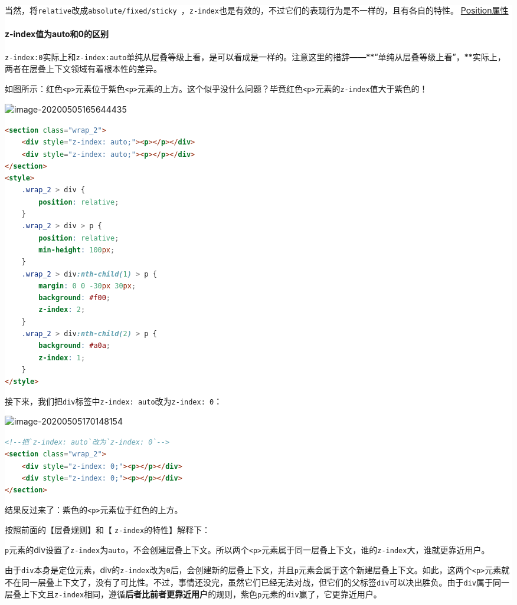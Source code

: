 当然，将`relative`改成`absolute/fixed/sticky `，`z-index`也是有效的，不过它们的表现行为是不一样的，且有各自的特性。 [Position属性](https://developer.mozilla.org/zh-CN/docs/Web/CSS/position)

#### z-index值为auto和0的区别

`z-index:0`实际上和`z-index:auto`单纯从层叠等级上看，是可以看成是一样的。注意这里的措辞——**“单纯从层叠等级上看”，**实际上，两者在层叠上下文领域有着根本性的差异。

如图所示：红色`<p>`元素位于紫色`<p>`元素的上方。这个似乎没什么问题？毕竟红色`<p>`元素的`z-index`值大于紫色的！

![image-20200505165644435](https://my-files-1259410276.cos.ap-chengdu.myqcloud.com/md/images/css/image-20200505165644435.png)

```html
<section class="wrap_2">
    <div style="z-index: auto;"><p></p></div>
    <div style="z-index: auto;"><p></p></div>
</section>
<style>
    .wrap_2 > div {
        position: relative;
    }
    .wrap_2 > div > p {
        position: relative;
        min-height: 100px;
    }
    .wrap_2 > div:nth-child(1) > p {
        margin: 0 0 -30px 30px;
        background: #f00;
        z-index: 2;
    }
    .wrap_2 > div:nth-child(2) > p {
        background: #a0a;
        z-index: 1;
    }
</style>
```

接下来，我们把`div`标签中`z-index: auto`改为`z-index: 0`：

![image-20200505170148154](https://my-files-1259410276.cos.ap-chengdu.myqcloud.com/md/images/css/image-20200505170148154.png)

```html
<!--把`z-index: auto`改为`z-index: 0`-->
<section class="wrap_2">
    <div style="z-index: 0;"><p></p></div>
    <div style="z-index: 0;"><p></p></div>
</section>
```

结果反过来了：紫色的`<p>`元素位于红色的上方。

按照前面的【层叠规则】和【 `z-index`的特性】解释下：

`p`元素的div设置了`z-index`为`auto`，不会创建层叠上下文。所以两个`<p>`元素属于同一层叠上下文，谁的`z-index`大，谁就更靠近用户。

由于`div`本身是定位元素，div的`z-index`改为`0`后，会创建新的层叠上下文，并且`p`元素会属于这个新建层叠上下文。如此，这两个`<p>`元素就不在同一层叠上下文了，没有了可比性。不过，事情还没完，虽然它们已经无法对战，但它们的父标签`div`可以决出胜负。由于`div`属于同一层叠上下文且`z-index`相同，遵循**后者比前者更靠近用户**的规则，紫色`p`元素的`div`赢了，它更靠近用户。
